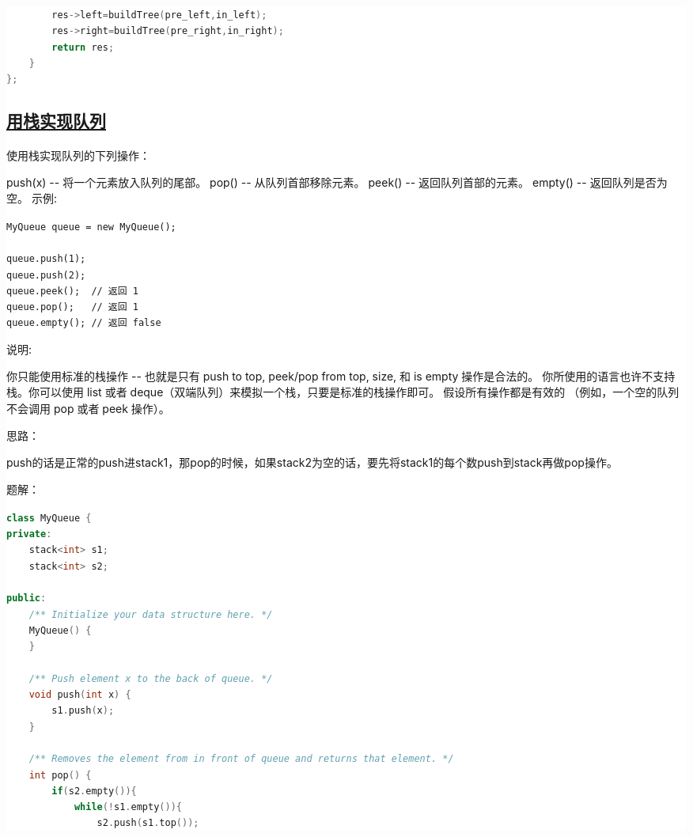 ```c++
        res->left=buildTree(pre_left,in_left);
        res->right=buildTree(pre_right,in_right);
        return res;
    }
};
```





## [用栈实现队列](https://leetcode-cn.com/problems/implement-queue-using-stacks/)

使用栈实现队列的下列操作：

push(x) -- 将一个元素放入队列的尾部。
pop() -- 从队列首部移除元素。
peek() -- 返回队列首部的元素。
empty() -- 返回队列是否为空。
示例:

```
MyQueue queue = new MyQueue();

queue.push(1);
queue.push(2);  
queue.peek();  // 返回 1
queue.pop();   // 返回 1
queue.empty(); // 返回 false
```



说明:

你只能使用标准的栈操作 -- 也就是只有 push to top, peek/pop from top, size, 和 is empty 操作是合法的。
你所使用的语言也许不支持栈。你可以使用 list 或者 deque（双端队列）来模拟一个栈，只要是标准的栈操作即可。
假设所有操作都是有效的 （例如，一个空的队列不会调用 pop 或者 peek 操作）。



思路：

push的话是正常的push进stack1，那pop的时候，如果stack2为空的话，要先将stack1的每个数push到stack再做pop操作。



题解：

```c++
class MyQueue {
private:
    stack<int> s1;
    stack<int> s2;

public:
    /** Initialize your data structure here. */
    MyQueue() {
    }
    
    /** Push element x to the back of queue. */
    void push(int x) {
        s1.push(x);
    }
    
    /** Removes the element from in front of queue and returns that element. */
    int pop() {
        if(s2.empty()){
            while(!s1.empty()){
                s2.push(s1.top());
```